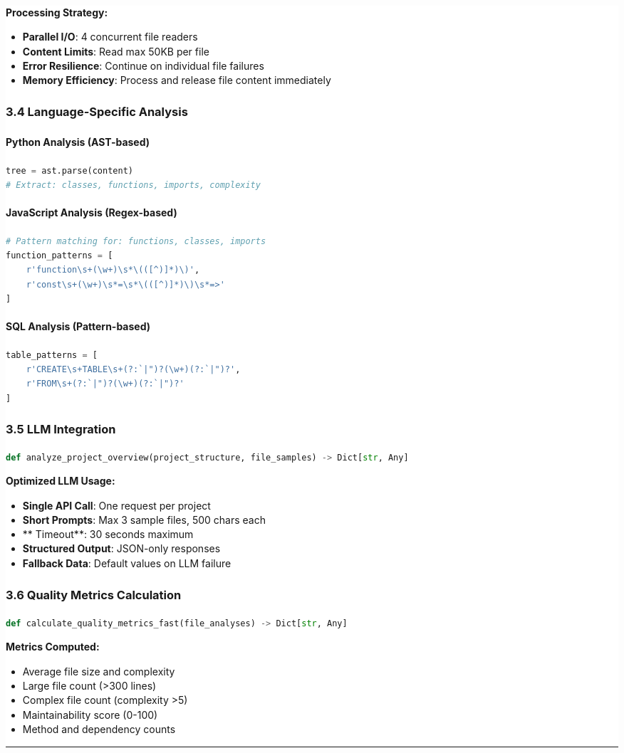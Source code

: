 **Processing Strategy:**
- **Parallel I/O**: 4 concurrent file readers
- **Content Limits**: Read max 50KB per file
- **Error Resilience**: Continue on individual file failures
- **Memory Efficiency**: Process and release file content immediately

### 3.4 Language-Specific Analysis

#### Python Analysis (AST-based)
```python
tree = ast.parse(content)
# Extract: classes, functions, imports, complexity
```

#### JavaScript Analysis (Regex-based)
```python
# Pattern matching for: functions, classes, imports
function_patterns = [
    r'function\s+(\w+)\s*\(([^)]*)\)',
    r'const\s+(\w+)\s*=\s*\(([^)]*)\)\s*=>'
]
```

#### SQL Analysis (Pattern-based)
```python
table_patterns = [
    r'CREATE\s+TABLE\s+(?:`|")?(\w+)(?:`|")?',
    r'FROM\s+(?:`|")?(\w+)(?:`|")?'
]
```

### 3.5 LLM Integration

```python
def analyze_project_overview(project_structure, file_samples) -> Dict[str, Any]
```

**Optimized LLM Usage:**
- **Single API Call**: One request per project
- **Short Prompts**: Max 3 sample files, 500 chars each
- ** Timeout**: 30 seconds maximum
- **Structured Output**: JSON-only responses
- **Fallback Data**: Default values on LLM failure

### 3.6 Quality Metrics Calculation

```python
def calculate_quality_metrics_fast(file_analyses) -> Dict[str, Any]
```

**Metrics Computed:**
- Average file size and complexity
- Large file count (>300 lines)
- Complex file count (complexity >5)
- Maintainability score (0-100)
- Method and dependency counts

---